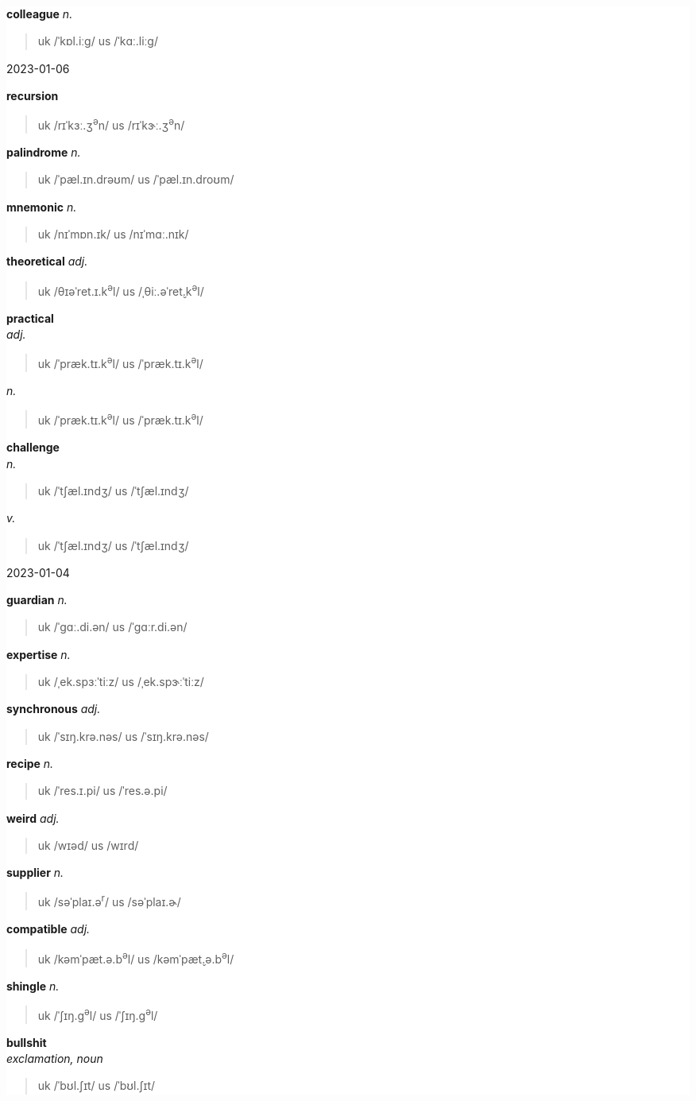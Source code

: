 **colleague** _n._  
> uk /ˈkɒl.iːɡ/ us /ˈkɑː.liːɡ/  

2023-01-06  

**recursion**  
> uk /rɪˈkɜː.ʒ<sup>ə</sup>n/ us /rɪˈkɝː.ʒ<sup>ə</sup>n/  

**palindrome** _n._  
> uk /ˈpæl.ɪn.drəʊm/ us /ˈpæl.ɪn.droʊm/  

**mnemonic** _n._  
> uk /nɪˈmɒn.ɪk/ us /nɪˈmɑː.nɪk/  

**theoretical** _adj._  
> uk /θɪəˈret.ɪ.k<sup>ə</sup>l/ us /ˌθiː.əˈret̬.k<sup>ə</sup>l/  


**practical**  
_adj._  
> uk /ˈpræk.tɪ.k<sup>ə</sup>l/ us /ˈpræk.tɪ.k<sup>ə</sup>l/  

_n._  
> uk /ˈpræk.tɪ.k<sup>ə</sup>l/ us /ˈpræk.tɪ.k<sup>ə</sup>l/  

**challenge**  
_n._  
> uk /ˈtʃæl.ɪndʒ/ us /ˈtʃæl.ɪndʒ/  

_v._  
> uk /ˈtʃæl.ɪndʒ/ us /ˈtʃæl.ɪndʒ/  

2023-01-04  

**guardian** _n._  
> uk /ˈɡɑː.di.ən/ us /ˈɡɑːr.di.ən/  

**expertise** _n._  
> uk /ˌek.spɜːˈtiːz/ us /ˌek.spɝːˈtiːz/  

**synchronous** _adj._  
> uk /ˈsɪŋ.krə.nəs/ us /ˈsɪŋ.krə.nəs/  

**recipe** _n._  
> uk /ˈres.ɪ.pi/ us /ˈres.ə.pi/  

**weird** _adj._  
> uk /wɪəd/ us /wɪrd/  

**supplier** _n._  
> uk /səˈplaɪ.ə<sup>r</sup>/ us /səˈplaɪ.ɚ/  

**compatible** _adj._  
> uk /kəmˈpæt.ə.b<sup>ə</sup>l/ us /kəmˈpæt̬.ə.b<sup>ə</sup>l/  

**shingle** _n._  
> uk /ˈʃɪŋ.ɡ<sup>ə</sup>l/ us /ˈʃɪŋ.ɡ<sup>ə</sup>l/  

**bullshit**  
_exclamation, noun_  
> uk /ˈbʊl.ʃɪt/ us /ˈbʊl.ʃɪt/  
